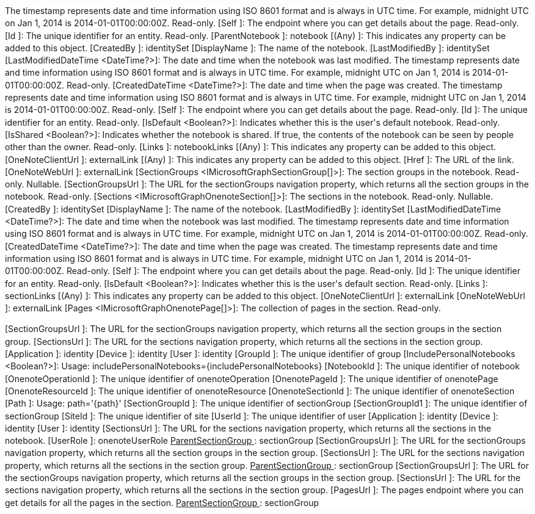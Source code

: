 The timestamp represents date and time information using ISO 8601 format and is always in UTC time.
For example, midnight UTC on Jan 1, 2014 is 2014-01-01T00:00:00Z.
Read-only.
  [Self <String>]: The endpoint where you can get details about the page.
Read-only.
  [Id <String>]: The unique identifier for an entity.
Read-only.
  [ParentNotebook <IMicrosoftGraphNotebook>]: notebook
    [(Any) <Object>]: This indicates any property can be added to this object.
    [CreatedBy <IMicrosoftGraphIdentitySet>]: identitySet
    [DisplayName <String>]: The name of the notebook.
    [LastModifiedBy <IMicrosoftGraphIdentitySet>]: identitySet
    [LastModifiedDateTime <DateTime?>]: The date and time when the notebook was last modified.
The timestamp represents date and time information using ISO 8601 format and is always in UTC time.
For example, midnight UTC on Jan 1, 2014 is 2014-01-01T00:00:00Z.
Read-only.
    [CreatedDateTime <DateTime?>]: The date and time when the page was created.
The timestamp represents date and time information using ISO 8601 format and is always in UTC time.
For example, midnight UTC on Jan 1, 2014 is 2014-01-01T00:00:00Z.
Read-only.
    [Self <String>]: The endpoint where you can get details about the page.
Read-only.
    [Id <String>]: The unique identifier for an entity.
Read-only.
    [IsDefault <Boolean?>]: Indicates whether this is the user's default notebook.
Read-only.
    [IsShared <Boolean?>]: Indicates whether the notebook is shared.
If true, the contents of the notebook can be seen by people other than the owner.
Read-only.
    [Links <IMicrosoftGraphNotebookLinks>]: notebookLinks
      [(Any) <Object>]: This indicates any property can be added to this object.
      [OneNoteClientUrl <IMicrosoftGraphExternalLink>]: externalLink
        [(Any) <Object>]: This indicates any property can be added to this object.
        [Href <String>]: The URL of the link.
      [OneNoteWebUrl <IMicrosoftGraphExternalLink>]: externalLink
    [SectionGroups <IMicrosoftGraphSectionGroup[]>]: The section groups in the notebook.
Read-only.
Nullable.
    [SectionGroupsUrl <String>]: The URL for the sectionGroups navigation property, which returns all the section groups in the notebook.
Read-only.
    [Sections <IMicrosoftGraphOnenoteSection[]>]: The sections in the notebook.
Read-only.
Nullable.
      [CreatedBy <IMicrosoftGraphIdentitySet>]: identitySet
      [DisplayName <String>]: The name of the notebook.
      [LastModifiedBy <IMicrosoftGraphIdentitySet>]: identitySet
      [LastModifiedDateTime <DateTime?>]: The date and time when the notebook was last modified.
The timestamp represents date and time information using ISO 8601 format and is always in UTC time.
For example, midnight UTC on Jan 1, 2014 is 2014-01-01T00:00:00Z.
Read-only.
      [CreatedDateTime <DateTime?>]: The date and time when the page was created.
The timestamp represents date and time information using ISO 8601 format and is always in UTC time.
For example, midnight UTC on Jan 1, 2014 is 2014-01-01T00:00:00Z.
Read-only.
      [Self <String>]: The endpoint where you can get details about the page.
Read-only.
      [Id <String>]: The unique identifier for an entity.
Read-only.
      [IsDefault <Boolean?>]: Indicates whether this is the user's default section.
Read-only.
      [Links <IMicrosoftGraphSectionLinks>]: sectionLinks
        [(Any) <Object>]: This indicates any property can be added to this object.
        [OneNoteClientUrl <IMicrosoftGraphExternalLink>]: externalLink
        [OneNoteWebUrl <IMicrosoftGraphExternalLink>]: externalLink
      [Pages <IMicrosoftGraphOnenotePage[]>]: The collection of pages in the section.
 Read-only.

  [ParentSectionGroup <IMicrosoftGraphSectionGroup>]: sectionGroup
  [SectionGroupsUrl <String>]: The URL for the sectionGroups navigation property, which returns all the section groups in the section group.
  [SectionsUrl <String>]: The URL for the sections navigation property, which returns all the sections in the section group.
  [Application <IMicrosoftGraphIdentity>]: identity
  [Device <IMicrosoftGraphIdentity>]: identity
  [User <IMicrosoftGraphIdentity>]: identity
  [GroupId <String>]: The unique identifier of group
  [IncludePersonalNotebooks <Boolean?>]: Usage: includePersonalNotebooks={includePersonalNotebooks}
  [NotebookId <String>]: The unique identifier of notebook
  [OnenoteOperationId <String>]: The unique identifier of onenoteOperation
  [OnenotePageId <String>]: The unique identifier of onenotePage
  [OnenoteResourceId <String>]: The unique identifier of onenoteResource
  [OnenoteSectionId <String>]: The unique identifier of onenoteSection
  [Path <String>]: Usage: path='{path}'
  [SectionGroupId <String>]: The unique identifier of sectionGroup
  [SectionGroupId1 <String>]: The unique identifier of sectionGroup
  [SiteId <String>]: The unique identifier of site
  [UserId <String>]: The unique identifier of user
  [Application <IMicrosoftGraphIdentity>]: identity
  [Device <IMicrosoftGraphIdentity>]: identity
  [User <IMicrosoftGraphIdentity>]: identity
  [SectionsUrl <String>]: The URL for the sections navigation property, which returns all the sections in the notebook.
  [UserRole <String>]: onenoteUserRole
  [ParentSectionGroup <IMicrosoftGraphSectionGroup>]: sectionGroup
  [SectionGroupsUrl <String>]: The URL for the sectionGroups navigation property, which returns all the section groups in the section group.
  [SectionsUrl <String>]: The URL for the sections navigation property, which returns all the sections in the section group.
  [ParentSectionGroup <IMicrosoftGraphSectionGroup>]: sectionGroup
  [SectionGroupsUrl <String>]: The URL for the sectionGroups navigation property, which returns all the section groups in the section group.
  [SectionsUrl <String>]: The URL for the sections navigation property, which returns all the sections in the section group.
  [PagesUrl <String>]: The pages endpoint where you can get details for all the pages in the section.
  [ParentSectionGroup <IMicrosoftGraphSectionGroup>]: sectionGroup